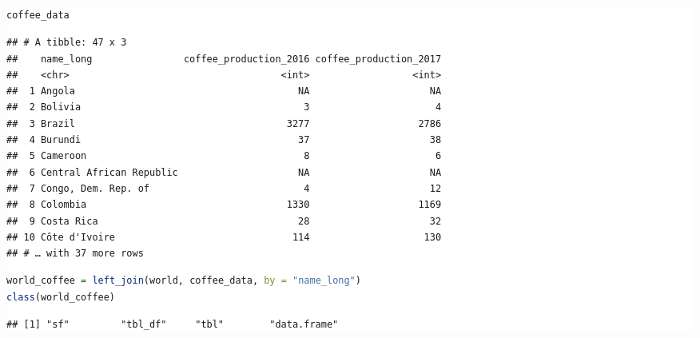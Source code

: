 ``` r
coffee_data
```

    ## # A tibble: 47 x 3
    ##    name_long                coffee_production_2016 coffee_production_2017
    ##    <chr>                                     <int>                  <int>
    ##  1 Angola                                       NA                     NA
    ##  2 Bolivia                                       3                      4
    ##  3 Brazil                                     3277                   2786
    ##  4 Burundi                                      37                     38
    ##  5 Cameroon                                      8                      6
    ##  6 Central African Republic                     NA                     NA
    ##  7 Congo, Dem. Rep. of                           4                     12
    ##  8 Colombia                                   1330                   1169
    ##  9 Costa Rica                                   28                     32
    ## 10 Côte d'Ivoire                               114                    130
    ## # … with 37 more rows

``` r
world_coffee = left_join(world, coffee_data, by = "name_long")
class(world_coffee)
```

    ## [1] "sf"         "tbl_df"     "tbl"        "data.frame"
